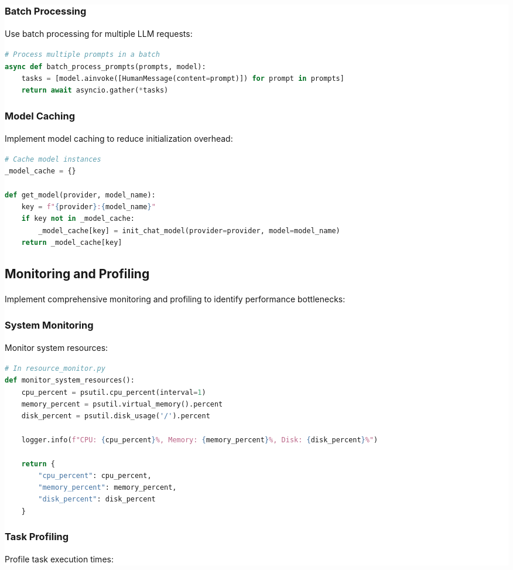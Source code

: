 ### Batch Processing

Use batch processing for multiple LLM requests:

```python
# Process multiple prompts in a batch
async def batch_process_prompts(prompts, model):
    tasks = [model.ainvoke([HumanMessage(content=prompt)]) for prompt in prompts]
    return await asyncio.gather(*tasks)
```

### Model Caching

Implement model caching to reduce initialization overhead:

```python
# Cache model instances
_model_cache = {}

def get_model(provider, model_name):
    key = f"{provider}:{model_name}"
    if key not in _model_cache:
        _model_cache[key] = init_chat_model(provider=provider, model=model_name)
    return _model_cache[key]
```

## Monitoring and Profiling

Implement comprehensive monitoring and profiling to identify performance bottlenecks:

### System Monitoring

Monitor system resources:

```python
# In resource_monitor.py
def monitor_system_resources():
    cpu_percent = psutil.cpu_percent(interval=1)
    memory_percent = psutil.virtual_memory().percent
    disk_percent = psutil.disk_usage('/').percent
    
    logger.info(f"CPU: {cpu_percent}%, Memory: {memory_percent}%, Disk: {disk_percent}%")
    
    return {
        "cpu_percent": cpu_percent,
        "memory_percent": memory_percent,
        "disk_percent": disk_percent
    }
```

### Task Profiling

Profile task execution times:
